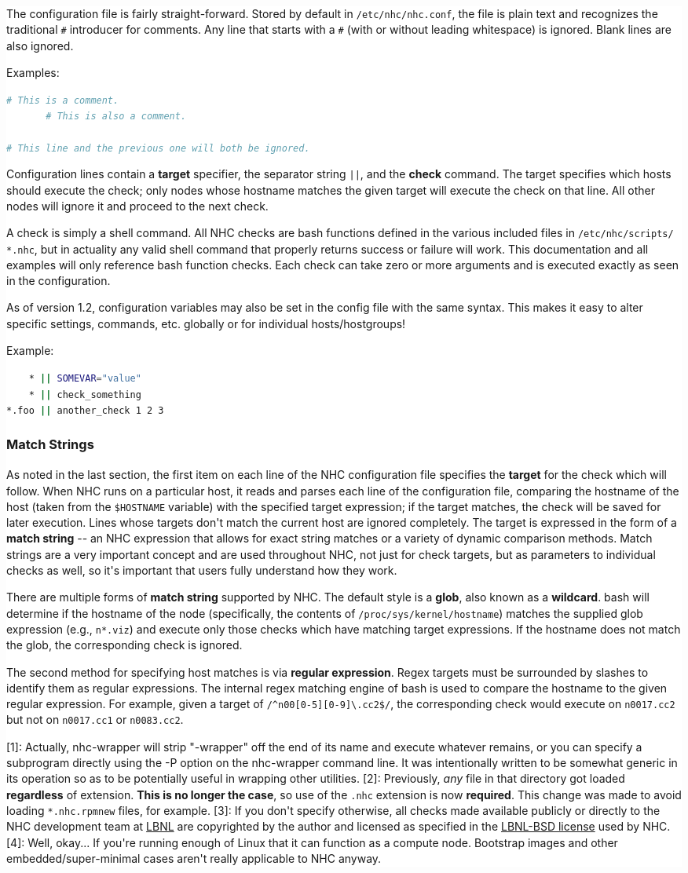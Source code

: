 The configuration file is fairly straight-forward.  Stored by default in `/etc/nhc/nhc.conf`, the file is plain text and recognizes the traditional `#` introducer for comments.  Any line that starts with a `#` (with or without leading whitespace) is ignored.  Blank lines are also ignored.

Examples:
```bash
# This is a comment.
       # This is also a comment.

# This line and the previous one will both be ignored.
```

Configuration lines contain a **target** specifier, the separator string `||`, and the **check** command.  The target specifies which hosts should execute the check; only nodes whose hostname matches the given target will execute the check on that line.  All other nodes will ignore it and proceed to the next check.

A check is simply a shell command.  All NHC checks are bash functions defined in the various included files in `/etc/nhc/scripts/*.nhc`, but in actuality any valid shell command that properly returns success or failure will work.  This documentation and all examples will only reference bash function checks.  Each check can take zero or more arguments and is executed exactly as seen in the configuration.

As of version 1.2, configuration variables may also be set in the config file with the same syntax.  This makes it easy to alter specific settings, commands, etc. globally or for individual hosts/hostgroups!

Example:
```bash
    * || SOMEVAR="value"
    * || check_something
*.foo || another_check 1 2 3
```


### Match Strings

As noted in the last section, the first item on each line of the NHC configuration file specifies the **target** for the check which will follow.  When NHC runs on a particular host, it reads and parses each line of the configuration file, comparing the hostname of the host (taken from the `$HOSTNAME` variable) with the specified target expression; if the target matches, the check will be saved for later execution.  Lines whose targets don't match the current host are ignored completely.  The target is expressed in the form of a **match string** -- an NHC expression that allows for exact string matches or a variety of dynamic comparison methods.  Match strings are a very important concept and are used throughout NHC, not just for check targets, but as parameters to individual checks as well, so it's important that users fully understand how they work.

There are multiple forms of **match string** supported by NHC.  The default style is a **glob**, also known as a **wildcard**.  bash will determine if the hostname of the node (specifically, the contents of `/proc/sys/kernel/hostname`) matches the supplied glob expression (e.g., `n*.viz`) and execute only those checks which have matching target expressions.  If the hostname does not match the glob, the corresponding check is ignored.

The second method for specifying host matches is via **regular expression**.  Regex targets must be surrounded by slashes to identify them as regular expressions.  The internal regex matching engine of bash is used to compare the hostname to the given regular expression.  For example, given a target of `/^n00[0-5][0-9]\.cc2$/`, the corresponding check would execute on `n0017.cc2` but not on `n0017.cc1` or `n0083.cc2`.


[1]:  Actually, nhc-wrapper will strip "-wrapper" off the end of its name and execute whatever remains, or you can specify a subprogram directly using the -P option on the nhc-wrapper command line.  It was intentionally written to be somewhat generic in its operation so as to be potentially useful in wrapping other utilities.
[2]:  Previously, _any_ file in that directory got loaded __regardless__ of extension.  **This is no longer the case**, so use of the `.nhc` extension is now **required**.  This change was made to avoid loading `*.nhc.rpmnew` files, for example.
[3]:  If you don't specify otherwise, all checks made available publicly or directly to the NHC development team at [LBNL](http://www.lbl.gov/) are copyrighted by the author and licensed as specified in the [LBNL-BSD license](https://github.com/mej/nhc/LICENSE) used by NHC.
[4]:  Well, okay...  If you're running enough of Linux that it can function as a compute node.  Bootstrap images and other embedded/super-minimal cases aren't really applicable to NHC anyway.